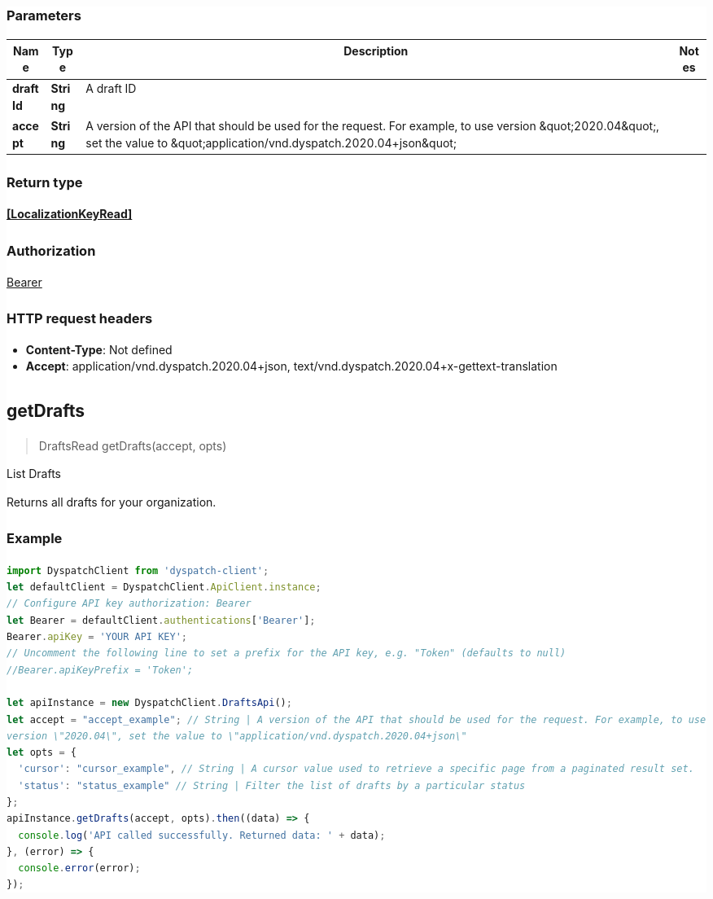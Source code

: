 ### Parameters


Name | Type | Description  | Notes
------------- | ------------- | ------------- | -------------
 **draftId** | **String**| A draft ID | 
 **accept** | **String**| A version of the API that should be used for the request. For example, to use version \&quot;2020.04\&quot;, set the value to \&quot;application/vnd.dyspatch.2020.04+json\&quot; | 

### Return type

[**[LocalizationKeyRead]**](LocalizationKeyRead.md)

### Authorization

[Bearer](../README.md#Bearer)

### HTTP request headers

- **Content-Type**: Not defined
- **Accept**: application/vnd.dyspatch.2020.04+json, text/vnd.dyspatch.2020.04+x-gettext-translation


## getDrafts

> DraftsRead getDrafts(accept, opts)

List Drafts

Returns all drafts for your organization.

### Example

```javascript
import DyspatchClient from 'dyspatch-client';
let defaultClient = DyspatchClient.ApiClient.instance;
// Configure API key authorization: Bearer
let Bearer = defaultClient.authentications['Bearer'];
Bearer.apiKey = 'YOUR API KEY';
// Uncomment the following line to set a prefix for the API key, e.g. "Token" (defaults to null)
//Bearer.apiKeyPrefix = 'Token';

let apiInstance = new DyspatchClient.DraftsApi();
let accept = "accept_example"; // String | A version of the API that should be used for the request. For example, to use version \"2020.04\", set the value to \"application/vnd.dyspatch.2020.04+json\"
let opts = {
  'cursor': "cursor_example", // String | A cursor value used to retrieve a specific page from a paginated result set.
  'status': "status_example" // String | Filter the list of drafts by a particular status
};
apiInstance.getDrafts(accept, opts).then((data) => {
  console.log('API called successfully. Returned data: ' + data);
}, (error) => {
  console.error(error);
});

```
